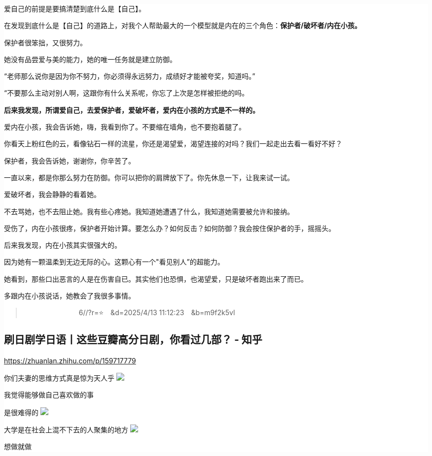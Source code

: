 爱自己的前提是要搞清楚到底什么是【自己】。

在发现到底什么是【自己】的道路上，对我个人帮助最大的一个模型就是内在的三个角色：**保护者/破坏者/内在小孩。**

保护者很笨拙，又很努力。

她没有品尝爱与美的能力，她的唯一任务就是建立防御。

“老师那么说你是因为你不努力，你必须得永远努力，成绩好才能被夸奖，知道吗。”

“不要那么主动对别人啊，这跟你有什么关系呢，你忘了上次是怎样被拒绝的吗。

**后来我发现，所谓爱自己，去爱保护者，爱破坏者，爱内在小孩的方式是不一样的。**

爱内在小孩，我会告诉她，嗨，我看到你了。不要缩在墙角，也不要抱着腿了。

你看天上粉红色的云，看像钻石一样的流星，你还是渴望爱，渴望连接的对吗？我们一起走出去看一看好不好？

保护者，我会告诉她，谢谢你，你辛苦了。

一直以来，都是你那么努力在防御。你可以把你的肩牌放下了。你先休息一下，让我来试一试。

爱破坏者，我会静静的看着她。

不去骂她，也不去阻止她。我有些心疼她。我知道她遭遇了什么，我知道她需要被允许和接纳。

受伤了，内在小孩很疼，保护者开始计算。要怎么办？如何反击？如何防御？我会按住保护者的手，摇摇头。

后来我发现，内在小孩其实很强大的。

因为她有一颗温柔到无边无际的心。这颗心有一个"看见别人”的超能力。

她看到，那些口出恶言的人是在伤害自已。其实他们也恐惧，也渴望爱，只是破坏者跑出来了而已。

多跟内在小孩说话，她教会了我很多事情。

>　　　　　　　　6//?r=⭐　&d=2025/4/13 11:12:23　&b=m9f2k5vl
## 刷日剧学日语丨这些豆瓣高分日剧，你看过几部？ - 知乎
https://zhuanlan.zhihu.com/p/159717779

你们夫妻的思维方式真是惊为天人乎
<img src='
https://pic4.zhimg.com/v2-58cd9b4cff8f3876c557c9fb0c363add_1440w.jpg
' height="72">

我觉得能够做自己喜欢做的事

是很难得的
<img src='
https://pic1.zhimg.com/v2-d8aa76b8b7e483a42b83df92d76ac4ca_1440w.jpg
' height="72">

大学是在社会上混不下去的人聚集的地方
<img src='
https://pic1.zhimg.com/v2-25ddb5daae8fece8c739e283cf63bb5c_1440w.jpg
' height="72">

想做就做
